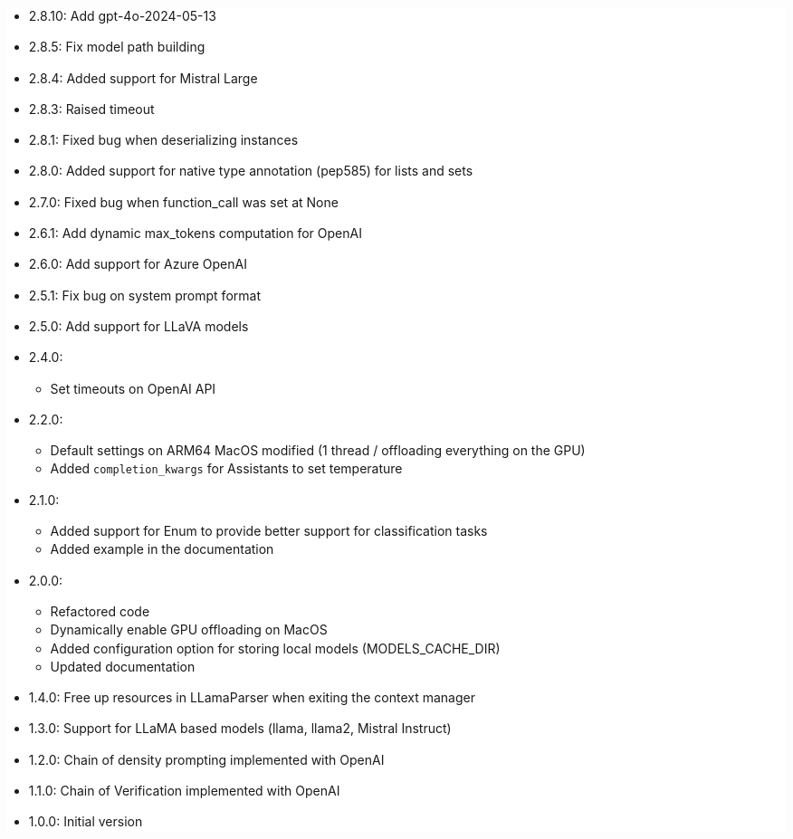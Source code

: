 - 2.8.10: Add gpt-4o-2024-05-13
- 2.8.5: Fix model path building
- 2.8.4: Added support for Mistral Large
- 2.8.3: Raised timeout
- 2.8.1: Fixed bug when deserializing instances
- 2.8.0: Added support for native type annotation (pep585) for lists and sets
- 2.7.0: Fixed bug when function_call was set at None
- 2.6.1: Add dynamic max_tokens computation for OpenAI
- 2.6.0: Add support for Azure OpenAI
- 2.5.1: Fix bug on system prompt format
- 2.5.0: Add support for LLaVA models
- 2.4.0:
    + Set timeouts on OpenAI API
- 2.2.0:
    + Default settings on ARM64 MacOS modified (1 thread / offloading everything on the GPU)
    + Added `completion_kwargs` for Assistants to set temperature
- 2.1.0:
    + Added support for Enum to provide better support for classification tasks
    + Added example in the documentation
- 2.0.0:
    + Refactored code
    + Dynamically enable GPU offloading on MacOS
    + Added configuration option for storing local models (MODELS_CACHE_DIR)
    + Updated documentation

- 1.4.0: Free up resources in LLamaParser when exiting the context manager
- 1.3.0: Support for LLaMA based models (llama, llama2, Mistral Instruct)
- 1.2.0: Chain of density prompting implemented with OpenAI
- 1.1.0: Chain of Verification implemented with OpenAI
- 1.0.0: Initial version
